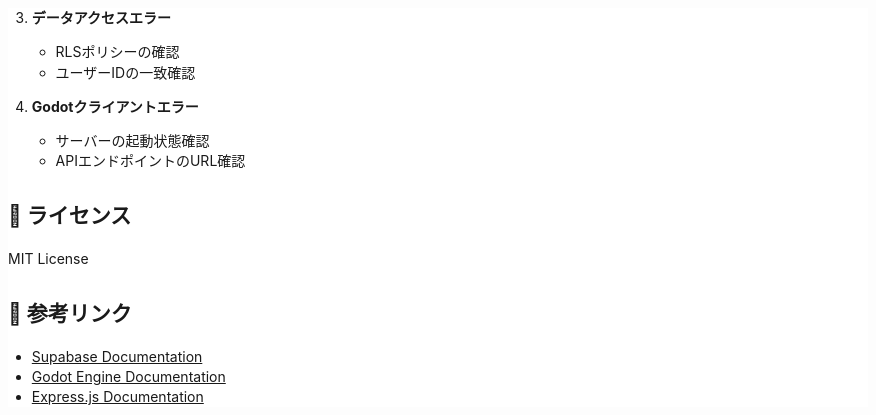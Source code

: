 3. **データアクセスエラー**
   - RLSポリシーの確認
   - ユーザーIDの一致確認

4. **Godotクライアントエラー**
   - サーバーの起動状態確認
   - APIエンドポイントのURL確認

## 📄 ライセンス

MIT License

## 🔗 参考リンク

- [Supabase Documentation](https://supabase.com/docs)
- [Godot Engine Documentation](https://docs.godotengine.org/)
- [Express.js Documentation](https://expressjs.com/)